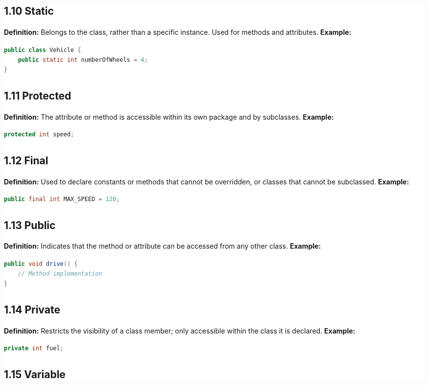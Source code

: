 ## 1.10 Static

**Definition:** Belongs to the class, rather than a specific instance. Used for methods and attributes.
**Example:**

```java
public class Vehicle {
    public static int numberOfWheels = 4;
}
```

## 1.11 Protected

**Definition:** The attribute or method is accessible within its own package and by subclasses.
**Example:**

```java
protected int speed;
```

## 1.12 Final

**Definition:** Used to declare constants or methods that cannot be overridden, or classes that cannot be subclassed.
**Example:**

```java
public final int MAX_SPEED = 120;
```

## 1.13 Public

**Definition:** Indicates that the method or attribute can be accessed from any other class.
**Example:**

```java
public void drive() {
    // Method implementation
}
```

## 1.14 Private

**Definition:** Restricts the visibility of a class member; only accessible within the class it is declared.
**Example:**

```java
private int fuel;
```

## 1.15 Variable
